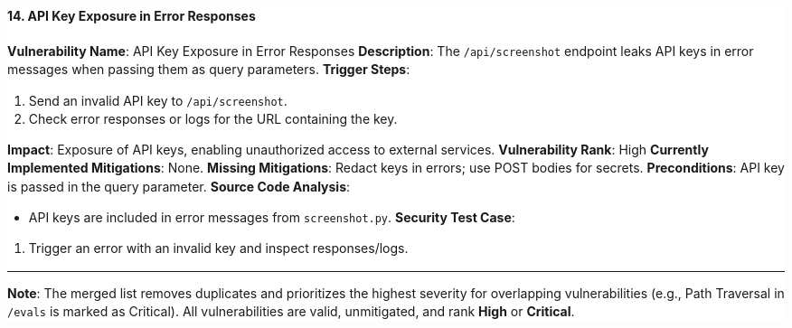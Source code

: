 
#### **14. API Key Exposure in Error Responses**
**Vulnerability Name**: API Key Exposure in Error Responses
**Description**: The `/api/screenshot` endpoint leaks API keys in error messages when passing them as query parameters.
**Trigger Steps**:
1. Send an invalid API key to `/api/screenshot`.
2. Check error responses or logs for the URL containing the key.

**Impact**: Exposure of API keys, enabling unauthorized access to external services.
**Vulnerability Rank**: High
**Currently Implemented Mitigations**: None.
**Missing Mitigations**: Redact keys in errors; use POST bodies for secrets.
**Preconditions**: API key is passed in the query parameter.
**Source Code Analysis**:
- API keys are included in error messages from `screenshot.py`.
**Security Test Case**:
1. Trigger an error with an invalid key and inspect responses/logs.

---

**Note**: The merged list removes duplicates and prioritizes the highest severity for overlapping vulnerabilities (e.g., Path Traversal in `/evals` is marked as Critical). All vulnerabilities are valid, unmitigated, and rank **High** or **Critical**.
